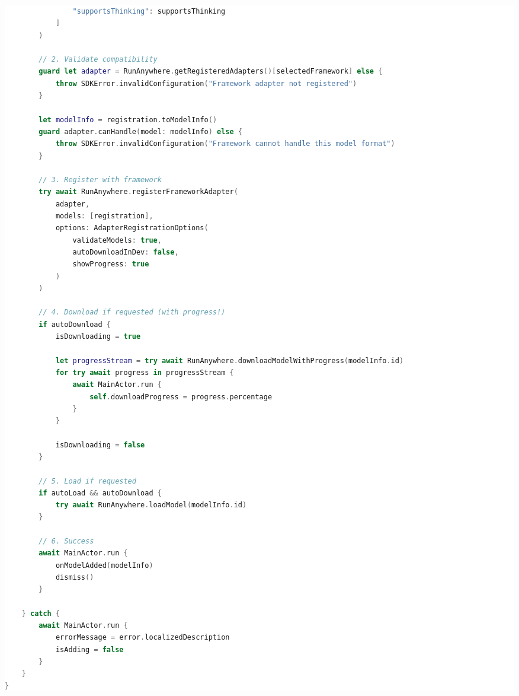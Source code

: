 ```swift
                "supportsThinking": supportsThinking
            ]
        )

        // 2. Validate compatibility
        guard let adapter = RunAnywhere.getRegisteredAdapters()[selectedFramework] else {
            throw SDKError.invalidConfiguration("Framework adapter not registered")
        }

        let modelInfo = registration.toModelInfo()
        guard adapter.canHandle(model: modelInfo) else {
            throw SDKError.invalidConfiguration("Framework cannot handle this model format")
        }

        // 3. Register with framework
        try await RunAnywhere.registerFrameworkAdapter(
            adapter,
            models: [registration],
            options: AdapterRegistrationOptions(
                validateModels: true,
                autoDownloadInDev: false,
                showProgress: true
            )
        )

        // 4. Download if requested (with progress!)
        if autoDownload {
            isDownloading = true

            let progressStream = try await RunAnywhere.downloadModelWithProgress(modelInfo.id)
            for try await progress in progressStream {
                await MainActor.run {
                    self.downloadProgress = progress.percentage
                }
            }

            isDownloading = false
        }

        // 5. Load if requested
        if autoLoad && autoDownload {
            try await RunAnywhere.loadModel(modelInfo.id)
        }

        // 6. Success
        await MainActor.run {
            onModelAdded(modelInfo)
            dismiss()
        }

    } catch {
        await MainActor.run {
            errorMessage = error.localizedDescription
            isAdding = false
        }
    }
}
```
